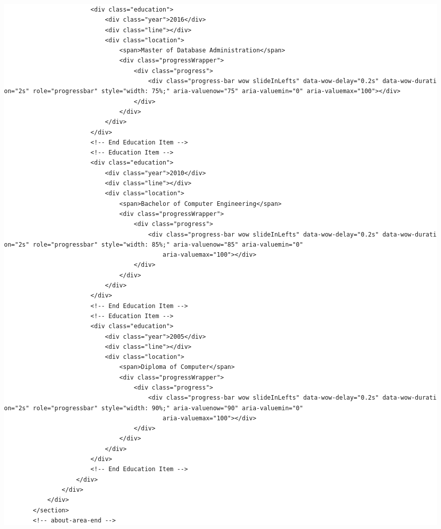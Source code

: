                             <div class="education">
                                <div class="year">2016</div>
                                <div class="line"></div>
                                <div class="location">
                                    <span>Master of Database Administration</span>
                                    <div class="progressWrapper">
                                        <div class="progress">
                                            <div class="progress-bar wow slideInLefts" data-wow-delay="0.2s" data-wow-duration="2s" role="progressbar" style="width: 75%;" aria-valuenow="75" aria-valuemin="0" aria-valuemax="100"></div>
                                        </div>
                                    </div>
                                </div>
                            </div>
                            <!-- End Education Item -->
                            <!-- Education Item -->
                            <div class="education">
                                <div class="year">2010</div>
                                <div class="line"></div>
                                <div class="location">
                                    <span>Bachelor of Computer Engineering</span>
                                    <div class="progressWrapper">
                                        <div class="progress">
                                            <div class="progress-bar wow slideInLefts" data-wow-delay="0.2s" data-wow-duration="2s" role="progressbar" style="width: 85%;" aria-valuenow="85" aria-valuemin="0"
                                                aria-valuemax="100"></div>
                                        </div>
                                    </div>
                                </div>
                            </div>
                            <!-- End Education Item -->
                            <!-- Education Item -->
                            <div class="education">
                                <div class="year">2005</div>
                                <div class="line"></div>
                                <div class="location">
                                    <span>Diploma of Computer</span>
                                    <div class="progressWrapper">
                                        <div class="progress">
                                            <div class="progress-bar wow slideInLefts" data-wow-delay="0.2s" data-wow-duration="2s" role="progressbar" style="width: 90%;" aria-valuenow="90" aria-valuemin="0"
                                                aria-valuemax="100"></div>
                                        </div>
                                    </div>
                                </div>
                            </div>
                            <!-- End Education Item -->
                        </div>
                    </div>
                </div>
            </section>
            <!-- about-area-end -->
